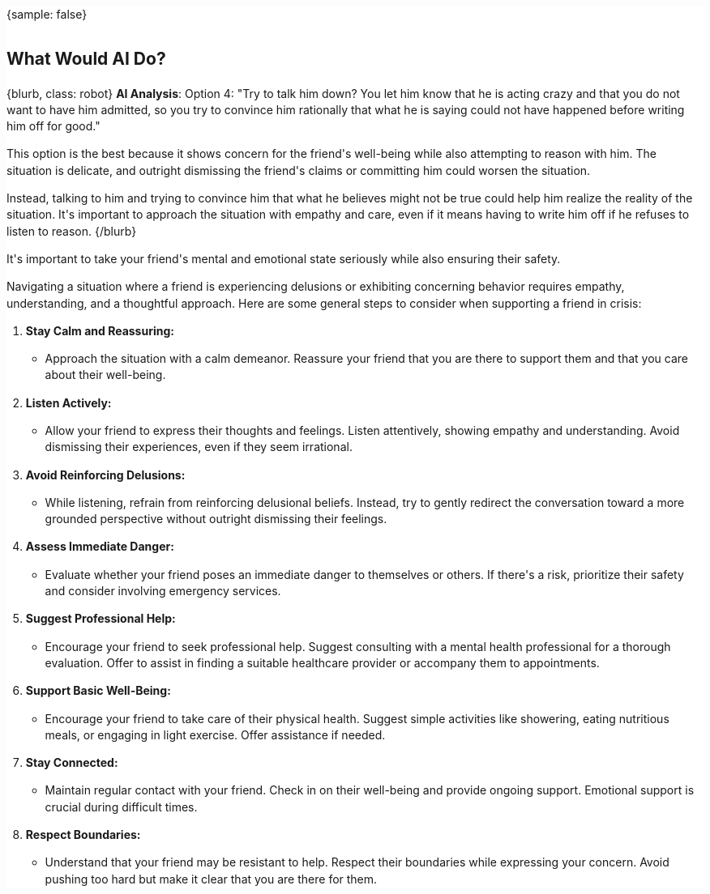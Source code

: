 {sample: false}
## What Would AI Do?

{blurb, class: robot}
**AI Analysis**: 
Option 4: "Try to talk him down? You let him know that he is acting crazy and that you do not want to have him admitted, so you try to convince him rationally that what he is saying could not have happened before writing him off for good."

This option is the best because it shows concern for the friend's well-being while also attempting to reason with him. The situation is delicate, and outright dismissing the friend's claims or committing him could worsen the situation.

Instead, talking to him and trying to convince him that what he believes might not be true could help him realize the reality of the situation. It's important to approach the situation with empathy and care, even if it means having to write him off if he refuses to listen to reason.
{/blurb}

It's important to take your friend's mental and emotional state seriously while also ensuring their safety. 

Navigating a situation where a friend is experiencing delusions or exhibiting concerning behavior requires empathy, understanding, and a thoughtful approach. Here are some general steps to consider when supporting a friend in crisis:

1. **Stay Calm and Reassuring:**
   - Approach the situation with a calm demeanor. Reassure your friend that you are there to support them and that you care about their well-being.

2. **Listen Actively:**
   - Allow your friend to express their thoughts and feelings. Listen attentively, showing empathy and understanding. Avoid dismissing their experiences, even if they seem irrational.

3. **Avoid Reinforcing Delusions:**
   - While listening, refrain from reinforcing delusional beliefs. Instead, try to gently redirect the conversation toward a more grounded perspective without outright dismissing their feelings.

4. **Assess Immediate Danger:**
   - Evaluate whether your friend poses an immediate danger to themselves or others. If there's a risk, prioritize their safety and consider involving emergency services.

5. **Suggest Professional Help:**
   - Encourage your friend to seek professional help. Suggest consulting with a mental health professional for a thorough evaluation. Offer to assist in finding a suitable healthcare provider or accompany them to appointments.

6. **Support Basic Well-Being:**
   - Encourage your friend to take care of their physical health. Suggest simple activities like showering, eating nutritious meals, or engaging in light exercise. Offer assistance if needed.

7. **Stay Connected:**
   - Maintain regular contact with your friend. Check in on their well-being and provide ongoing support. Emotional support is crucial during difficult times.

8. **Respect Boundaries:**
   - Understand that your friend may be resistant to help. Respect their boundaries while expressing your concern. Avoid pushing too hard but make it clear that you are there for them.
